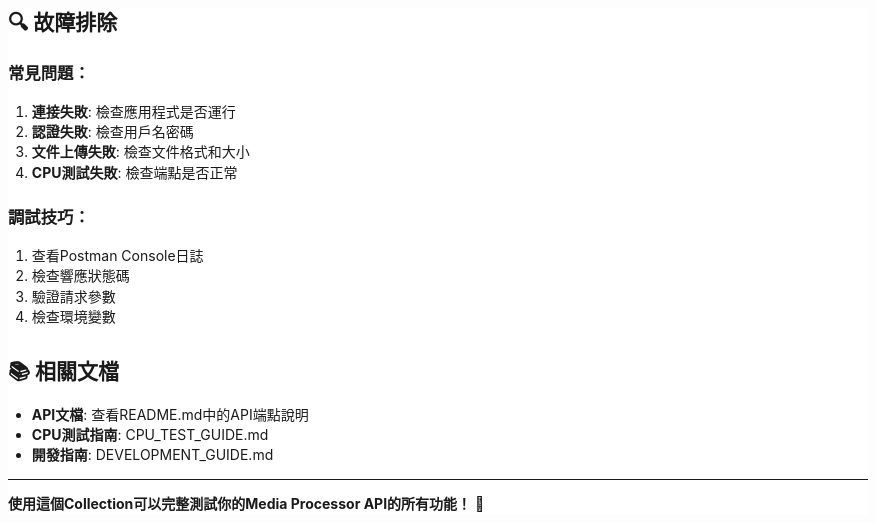 ## 🔍 故障排除

### **常見問題：**
1. **連接失敗**: 檢查應用程式是否運行
2. **認證失敗**: 檢查用戶名密碼
3. **文件上傳失敗**: 檢查文件格式和大小
4. **CPU測試失敗**: 檢查端點是否正常

### **調試技巧：**
1. 查看Postman Console日誌
2. 檢查響應狀態碼
3. 驗證請求參數
4. 檢查環境變數

## 📚 相關文檔

- **API文檔**: 查看README.md中的API端點說明
- **CPU測試指南**: CPU_TEST_GUIDE.md
- **開發指南**: DEVELOPMENT_GUIDE.md

---

**使用這個Collection可以完整測試你的Media Processor API的所有功能！** 🎉
